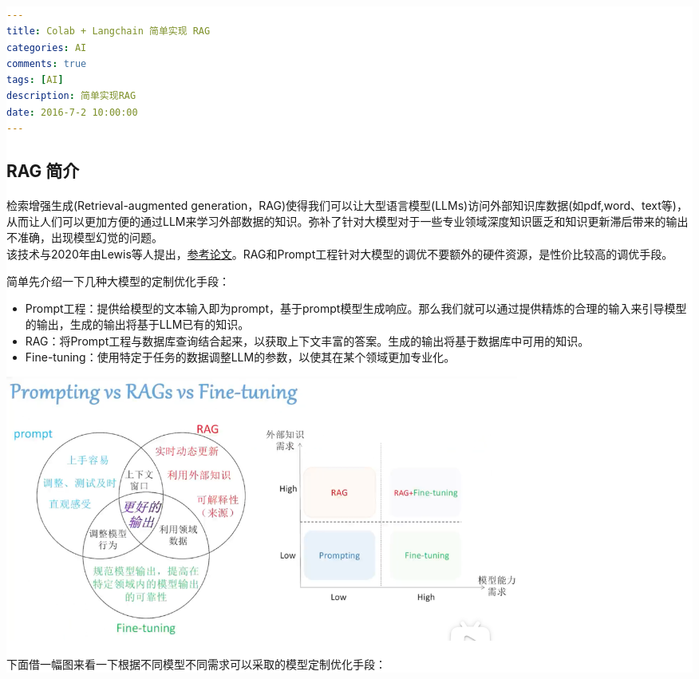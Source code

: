 ```yaml
---
title: Colab + Langchain 简单实现 RAG
categories: AI
comments: true
tags: [AI]
description: 简单实现RAG
date: 2016-7-2 10:00:00
---
```


## RAG 简介

检索增强生成(Retrieval-augmented generation，RAG)使得我们可以让大型语言模型(LLMs)访问外部知识库数据(如pdf,word、text等)，从而让人们可以更加方便的通过LLM来学习外部数据的知识。弥补了针对大模型对于一些专业领域深度知识匮乏和知识更新滞后带来的输出不准确，出现模型幻觉的问题。    
该技术与2020年由Lewis等人提出，[参考论文](https://arxiv.org/pdf/2005.11401.pdf)。RAG和Prompt工程针对大模型的调优不要额外的硬件资源，是性价比较高的调优手段。    

简单先介绍一下几种大模型的定制优化手段：    

*   Prompt工程：提供给模型的文本输入即为prompt，基于prompt模型生成响应。那么我们就可以通过提供精炼的合理的输入来引导模型的输出，生成的输出将基于LLM已有的知识。    
*   RAG：将Prompt工程与数据库查询结合起来，以获取上下文丰富的答案。生成的输出将基于数据库中可用的知识。    
*   Fine-tuning：使用特定于任务的数据调整LLM的参数，以使其在某个领域更加专业化。    

<img src="/images/ai_rag_simple_implementation/1.png" width="640" height="331"/>

下面借一幅图来看一下根据不同模型不同需求可以采取的模型定制优化手段：    
